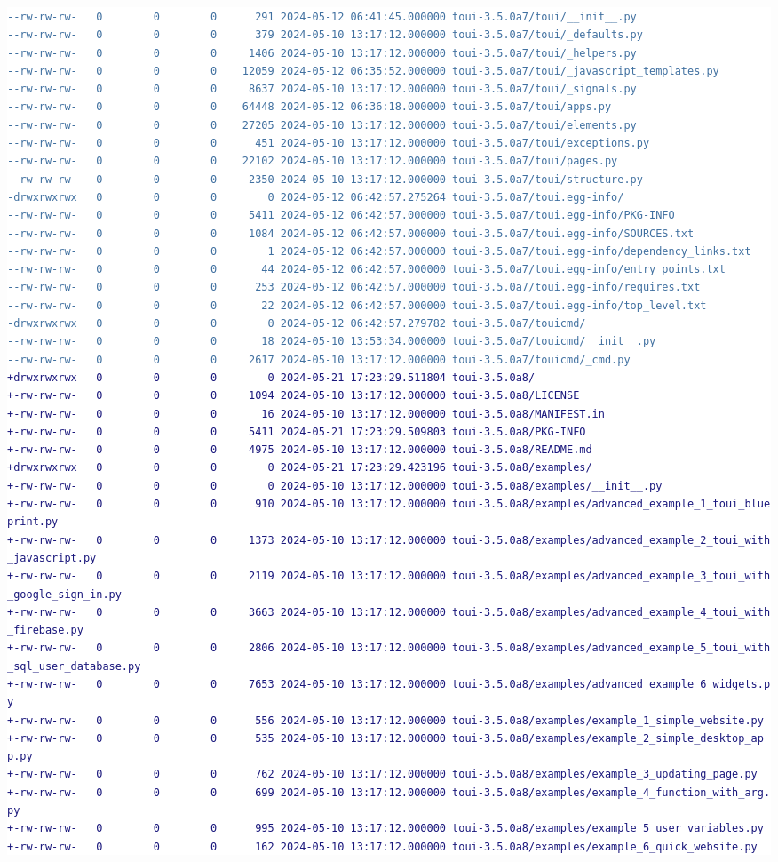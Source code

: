 ```diff
--rw-rw-rw-   0        0        0      291 2024-05-12 06:41:45.000000 toui-3.5.0a7/toui/__init__.py
--rw-rw-rw-   0        0        0      379 2024-05-10 13:17:12.000000 toui-3.5.0a7/toui/_defaults.py
--rw-rw-rw-   0        0        0     1406 2024-05-10 13:17:12.000000 toui-3.5.0a7/toui/_helpers.py
--rw-rw-rw-   0        0        0    12059 2024-05-12 06:35:52.000000 toui-3.5.0a7/toui/_javascript_templates.py
--rw-rw-rw-   0        0        0     8637 2024-05-10 13:17:12.000000 toui-3.5.0a7/toui/_signals.py
--rw-rw-rw-   0        0        0    64448 2024-05-12 06:36:18.000000 toui-3.5.0a7/toui/apps.py
--rw-rw-rw-   0        0        0    27205 2024-05-10 13:17:12.000000 toui-3.5.0a7/toui/elements.py
--rw-rw-rw-   0        0        0      451 2024-05-10 13:17:12.000000 toui-3.5.0a7/toui/exceptions.py
--rw-rw-rw-   0        0        0    22102 2024-05-10 13:17:12.000000 toui-3.5.0a7/toui/pages.py
--rw-rw-rw-   0        0        0     2350 2024-05-10 13:17:12.000000 toui-3.5.0a7/toui/structure.py
-drwxrwxrwx   0        0        0        0 2024-05-12 06:42:57.275264 toui-3.5.0a7/toui.egg-info/
--rw-rw-rw-   0        0        0     5411 2024-05-12 06:42:57.000000 toui-3.5.0a7/toui.egg-info/PKG-INFO
--rw-rw-rw-   0        0        0     1084 2024-05-12 06:42:57.000000 toui-3.5.0a7/toui.egg-info/SOURCES.txt
--rw-rw-rw-   0        0        0        1 2024-05-12 06:42:57.000000 toui-3.5.0a7/toui.egg-info/dependency_links.txt
--rw-rw-rw-   0        0        0       44 2024-05-12 06:42:57.000000 toui-3.5.0a7/toui.egg-info/entry_points.txt
--rw-rw-rw-   0        0        0      253 2024-05-12 06:42:57.000000 toui-3.5.0a7/toui.egg-info/requires.txt
--rw-rw-rw-   0        0        0       22 2024-05-12 06:42:57.000000 toui-3.5.0a7/toui.egg-info/top_level.txt
-drwxrwxrwx   0        0        0        0 2024-05-12 06:42:57.279782 toui-3.5.0a7/touicmd/
--rw-rw-rw-   0        0        0       18 2024-05-10 13:53:34.000000 toui-3.5.0a7/touicmd/__init__.py
--rw-rw-rw-   0        0        0     2617 2024-05-10 13:17:12.000000 toui-3.5.0a7/touicmd/_cmd.py
+drwxrwxrwx   0        0        0        0 2024-05-21 17:23:29.511804 toui-3.5.0a8/
+-rw-rw-rw-   0        0        0     1094 2024-05-10 13:17:12.000000 toui-3.5.0a8/LICENSE
+-rw-rw-rw-   0        0        0       16 2024-05-10 13:17:12.000000 toui-3.5.0a8/MANIFEST.in
+-rw-rw-rw-   0        0        0     5411 2024-05-21 17:23:29.509803 toui-3.5.0a8/PKG-INFO
+-rw-rw-rw-   0        0        0     4975 2024-05-10 13:17:12.000000 toui-3.5.0a8/README.md
+drwxrwxrwx   0        0        0        0 2024-05-21 17:23:29.423196 toui-3.5.0a8/examples/
+-rw-rw-rw-   0        0        0        0 2024-05-10 13:17:12.000000 toui-3.5.0a8/examples/__init__.py
+-rw-rw-rw-   0        0        0      910 2024-05-10 13:17:12.000000 toui-3.5.0a8/examples/advanced_example_1_toui_blueprint.py
+-rw-rw-rw-   0        0        0     1373 2024-05-10 13:17:12.000000 toui-3.5.0a8/examples/advanced_example_2_toui_with_javascript.py
+-rw-rw-rw-   0        0        0     2119 2024-05-10 13:17:12.000000 toui-3.5.0a8/examples/advanced_example_3_toui_with_google_sign_in.py
+-rw-rw-rw-   0        0        0     3663 2024-05-10 13:17:12.000000 toui-3.5.0a8/examples/advanced_example_4_toui_with_firebase.py
+-rw-rw-rw-   0        0        0     2806 2024-05-10 13:17:12.000000 toui-3.5.0a8/examples/advanced_example_5_toui_with_sql_user_database.py
+-rw-rw-rw-   0        0        0     7653 2024-05-10 13:17:12.000000 toui-3.5.0a8/examples/advanced_example_6_widgets.py
+-rw-rw-rw-   0        0        0      556 2024-05-10 13:17:12.000000 toui-3.5.0a8/examples/example_1_simple_website.py
+-rw-rw-rw-   0        0        0      535 2024-05-10 13:17:12.000000 toui-3.5.0a8/examples/example_2_simple_desktop_app.py
+-rw-rw-rw-   0        0        0      762 2024-05-10 13:17:12.000000 toui-3.5.0a8/examples/example_3_updating_page.py
+-rw-rw-rw-   0        0        0      699 2024-05-10 13:17:12.000000 toui-3.5.0a8/examples/example_4_function_with_arg.py
+-rw-rw-rw-   0        0        0      995 2024-05-10 13:17:12.000000 toui-3.5.0a8/examples/example_5_user_variables.py
+-rw-rw-rw-   0        0        0      162 2024-05-10 13:17:12.000000 toui-3.5.0a8/examples/example_6_quick_website.py
```